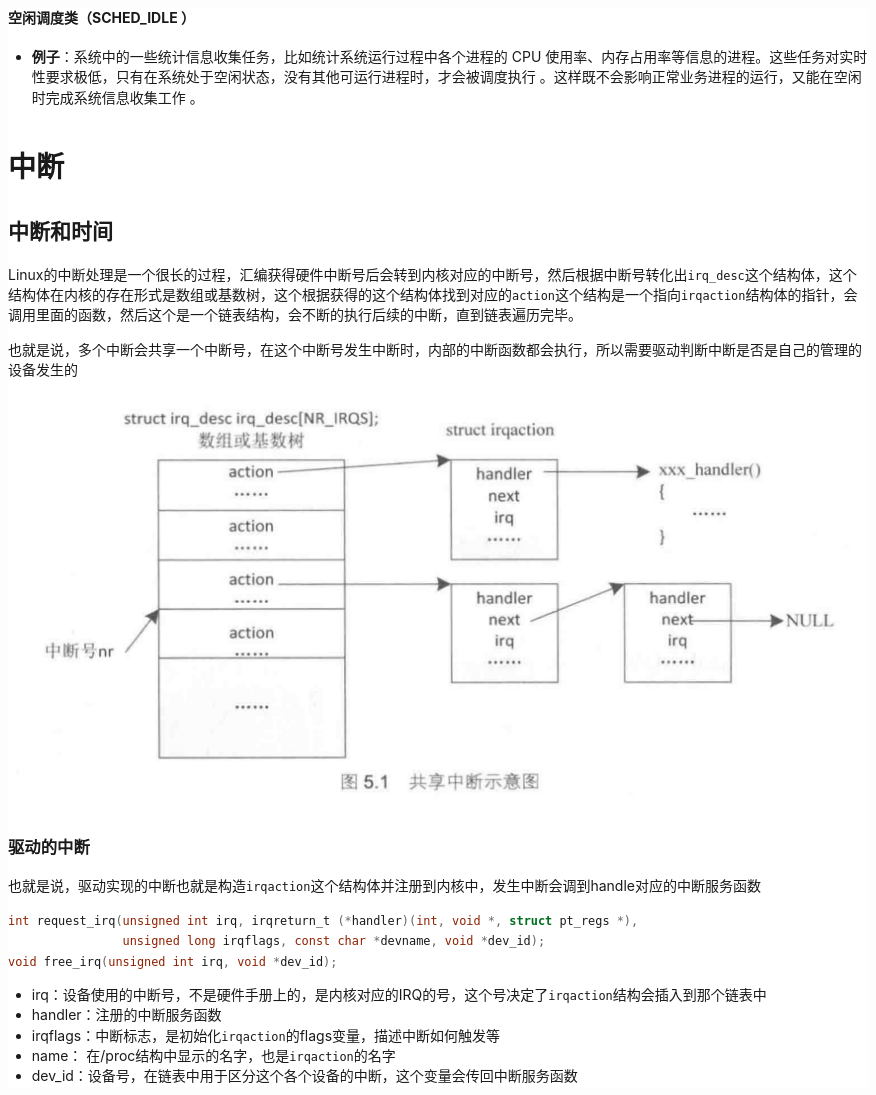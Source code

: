 #### 空闲调度类（SCHED_IDLE ）

- **例子**：系统中的一些统计信息收集任务，比如统计系统运行过程中各个进程的 CPU 使用率、内存占用率等信息的进程。这些任务对实时性要求极低，只有在系统处于空闲状态，没有其他可运行进程时，才会被调度执行 。这样既不会影响正常业务进程的运行，又能在空闲时完成系统信息收集工作 。

# 中断

## 中断和时间

Linux的中断处理是一个很长的过程，汇编获得硬件中断号后会转到内核对应的中断号，然后根据中断号转化出`irq_desc`这个结构体，这个结构体在内核的存在形式是数组或基数树，这个根据获得的这个结构体找到对应的`action`这个结构是一个指向`irqaction`结构体的指针，会调用里面的函数，然后这个是一个链表结构，会不断的执行后续的中断，直到链表遍历完毕。

也就是说，多个中断会共享一个中断号，在这个中断号发生中断时，内部的中断函数都会执行，所以需要驱动判断中断是否是自己的管理的设备发生的

![img](%E9%9D%A2%E8%AF%95%E9%A2%98%E7%9B%AE%E5%92%8C%E7%9F%A5%E8%AF%86.assets/1747556035733-2.png)

### 驱动的中断

也就是说，驱动实现的中断也就是构造`irqaction`这个结构体并注册到内核中，发生中断会调到handle对应的中断服务函数

```C
int request_irq(unsigned int irq, irqreturn_t (*handler)(int, void *, struct pt_regs *), 
                unsigned long irqflags, const char *devname, void *dev_id); 
void free_irq(unsigned int irq, void *dev_id);
```

- irq：设备使用的中断号，不是硬件手册上的，是内核对应的IRQ的号，这个号决定了`irqaction`结构会插入到那个链表中
- handler：注册的中断服务函数
- irqflags：中断标志，是初始化`irqaction`的flags变量，描述中断如何触发等
- name： 在/proc结构中显示的名字，也是`irqaction`的名字
- dev_id：设备号，在链表中用于区分这个各个设备的中断，这个变量会传回中断服务函数
